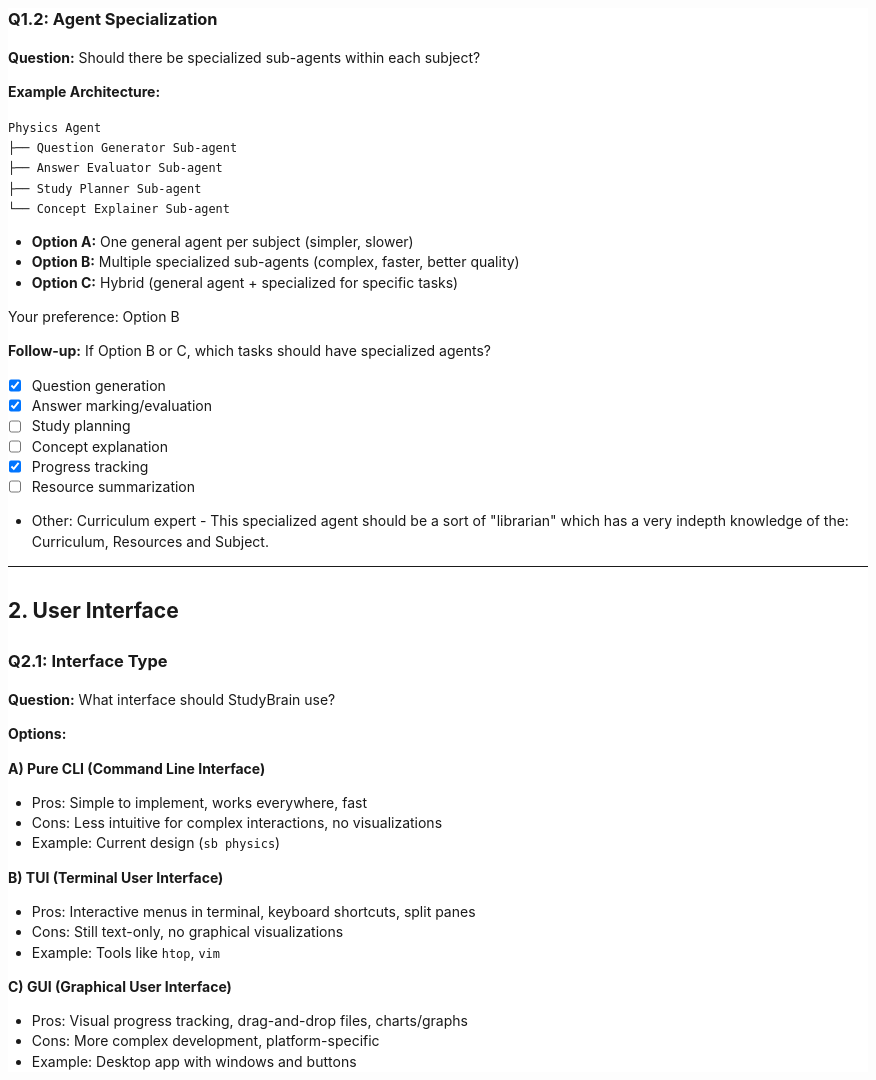 
### Q1.2: Agent Specialization

**Question:**
Should there be specialized sub-agents within each subject?

**Example Architecture:**
```
Physics Agent
├── Question Generator Sub-agent
├── Answer Evaluator Sub-agent
├── Study Planner Sub-agent
└── Concept Explainer Sub-agent
```

- **Option A:** One general agent per subject (simpler, slower)
- **Option B:** Multiple specialized sub-agents (complex, faster, better quality)
- **Option C:** Hybrid (general agent + specialized for specific tasks)

Your preference: Option B

**Follow-up:** If Option B or C, which tasks should have specialized agents?
- [X] Question generation
- [X] Answer marking/evaluation
- [ ] Study planning
- [ ] Concept explanation
- [X] Progress tracking
- [ ] Resource summarization
- Other: Curriculum expert - This specialized agent should be a sort of "librarian" which has a very indepth knowledge of the: Curriculum, Resources and Subject. 

---

## 2. User Interface

### Q2.1: Interface Type

**Question:** What interface should StudyBrain use?

**Options:**

**A) Pure CLI (Command Line Interface)**
- Pros: Simple to implement, works everywhere, fast
- Cons: Less intuitive for complex interactions, no visualizations
- Example: Current design (`sb physics`)

**B) TUI (Terminal User Interface)**
- Pros: Interactive menus in terminal, keyboard shortcuts, split panes
- Cons: Still text-only, no graphical visualizations
- Example: Tools like `htop`, `vim`

**C) GUI (Graphical User Interface)**
- Pros: Visual progress tracking, drag-and-drop files, charts/graphs
- Cons: More complex development, platform-specific
- Example: Desktop app with windows and buttons
